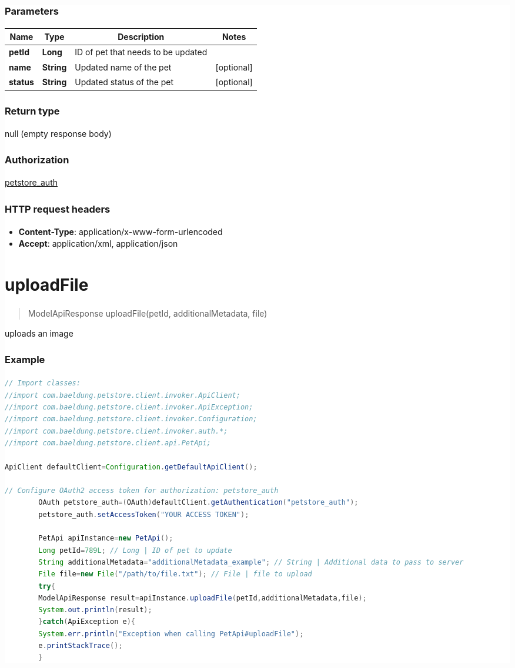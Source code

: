 ### Parameters

 Name       | Type       | Description                        | Notes      
------------|------------|------------------------------------|------------
 **petId**  | **Long**   | ID of pet that needs to be updated |
 **name**   | **String** | Updated name of the pet            | [optional] 
 **status** | **String** | Updated status of the pet          | [optional] 

### Return type

null (empty response body)

### Authorization

[petstore_auth](../README.md#petstore_auth)

### HTTP request headers

- **Content-Type**: application/x-www-form-urlencoded
- **Accept**: application/xml, application/json

<a name="uploadFile"></a>

# **uploadFile**

> ModelApiResponse uploadFile(petId, additionalMetadata, file)

uploads an image

### Example

```java
// Import classes:
//import com.baeldung.petstore.client.invoker.ApiClient;
//import com.baeldung.petstore.client.invoker.ApiException;
//import com.baeldung.petstore.client.invoker.Configuration;
//import com.baeldung.petstore.client.invoker.auth.*;
//import com.baeldung.petstore.client.api.PetApi;

ApiClient defaultClient=Configuration.getDefaultApiClient();

// Configure OAuth2 access token for authorization: petstore_auth
        OAuth petstore_auth=(OAuth)defaultClient.getAuthentication("petstore_auth");
        petstore_auth.setAccessToken("YOUR ACCESS TOKEN");

        PetApi apiInstance=new PetApi();
        Long petId=789L; // Long | ID of pet to update
        String additionalMetadata="additionalMetadata_example"; // String | Additional data to pass to server
        File file=new File("/path/to/file.txt"); // File | file to upload
        try{
        ModelApiResponse result=apiInstance.uploadFile(petId,additionalMetadata,file);
        System.out.println(result);
        }catch(ApiException e){
        System.err.println("Exception when calling PetApi#uploadFile");
        e.printStackTrace();
        }
```
